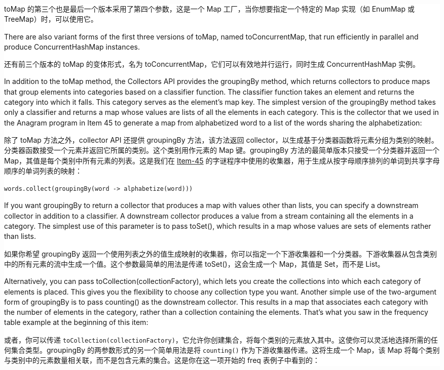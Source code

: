 toMap 的第三个也是最后一个版本采用了第四个参数，这是一个 Map 工厂，当你想要指定一个特定的 Map 实现（如 EnumMap 或
TreeMap）时，可以使用它。

There are also variant forms of the first three versions of toMap, named toConcurrentMap, that run efficiently in
parallel and produce ConcurrentHashMap instances.

还有前三个版本的 toMap 的变体形式，名为 toConcurrentMap，它们可以有效地并行运行，同时生成 ConcurrentHashMap 实例。

In addition to the toMap method, the Collectors API provides the groupingBy method, which returns collectors to produce
maps that group elements into categories based on a classifier function. The classifier function takes an element and
returns the category into which it falls. This category serves as the element’s map key. The simplest version of the
groupingBy method takes only a classifier and returns a map whose values are lists of all the elements in each category.
This is the collector that we used in the Anagram program in Item 45 to generate a map from alphabetized word to a list
of the words sharing the alphabetization:

除了 toMap 方法之外，collector API 还提供 groupingBy 方法，该方法返回
collector，以生成基于分类器函数将元素分组为类别的映射。分类器函数接受一个元素并返回它所属的类别。这个类别用作元素的 Map
键。groupingBy 方法的最简单版本只接受一个分类器并返回一个
Map，其值是每个类别中所有元素的列表。这是我们在 [Item-45](../Chapter-7/Chapter-7-Item-45-Use-streams-judiciously.md)
的字谜程序中使用的收集器，用于生成从按字母顺序排列的单词到共享字母顺序的单词列表的映射：

```
words.collect(groupingBy(word -> alphabetize(word)))
```

If you want groupingBy to return a collector that produces a map with values other than lists, you can specify a
downstream collector in addition to a classifier. A downstream collector produces a value from a stream containing all
the elements in a category. The simplest use of this parameter is to pass toSet(), which results in a map whose values
are sets of elements rather than lists.

如果你希望 groupingBy 返回一个使用列表之外的值生成映射的收集器，你可以指定一个下游收集器和一个分类器。下游收集器从包含类别中的所有元素的流中生成一个值。这个参数最简单的用法是传递
toSet()，这会生成一个 Map，其值是 Set，而不是 List。

Alternatively, you can pass toCollection(collectionFactory), which lets you create the collections into which each
category of elements is placed. This gives you the flexibility to choose any collection type you want. Another simple
use of the two-argument form of groupingBy is to pass counting() as the downstream collector. This results in a map that
associates each category with the number of elements in the category, rather than a collection containing the elements.
That’s what you saw in the frequency table example at the beginning of this item:

或者，你可以传递 `toCollection(collectionFactory)`，它允许你创建集合，将每个类别的元素放入其中。这使你可以灵活地选择所需的任何集合类型。groupingBy
的两参数形式的另一个简单用法是将 `counting()` 作为下游收集器传递。这将生成一个 Map，该 Map
将每个类别与类别中的元素数量相关联，而不是包含元素的集合。这是你在这一项开始的 freq 表例子中看到的：
